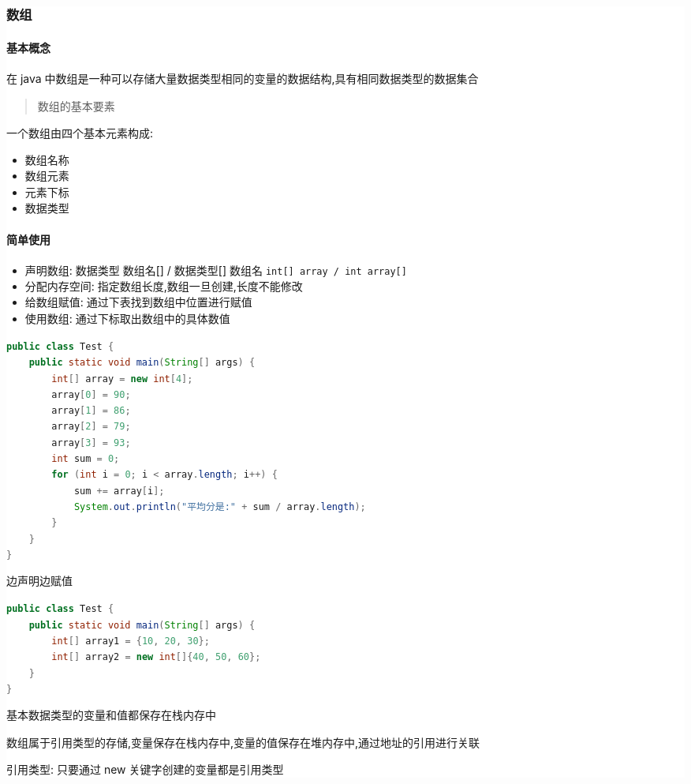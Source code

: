 ### 数组

#### 基本概念

在 java 中数组是一种可以存储大量数据类型相同的变量的数据结构,具有相同数据类型的数据集合

> 数组的基本要素

一个数组由四个基本元素构成:

- 数组名称
- 数组元素
- 元素下标
- 数据类型

#### 简单使用

- 声明数组: 数据类型 数组名[] / 数据类型[] 数组名 `int[] array / int array[]`
- 分配内存空间: 指定数组长度,数组一旦创建,长度不能修改
- 给数组赋值: 通过下表找到数组中位置进行赋值
- 使用数组: 通过下标取出数组中的具体数值

```java
public class Test {
    public static void main(String[] args) {
        int[] array = new int[4];
        array[0] = 90;
        array[1] = 86;
        array[2] = 79;
        array[3] = 93;
        int sum = 0;
        for (int i = 0; i < array.length; i++) {
            sum += array[i];
            System.out.println("平均分是:" + sum / array.length);
        }
    }
}

```

边声明边赋值

```java
public class Test {
    public static void main(String[] args) {
        int[] array1 = {10, 20, 30};
        int[] array2 = new int[]{40, 50, 60};
    }
}
```

基本数据类型的变量和值都保存在栈内存中

数组属于引用类型的存储,变量保存在栈内存中,变量的值保存在堆内存中,通过地址的引用进行关联

引用类型: 只要通过 new 关键字创建的变量都是引用类型
